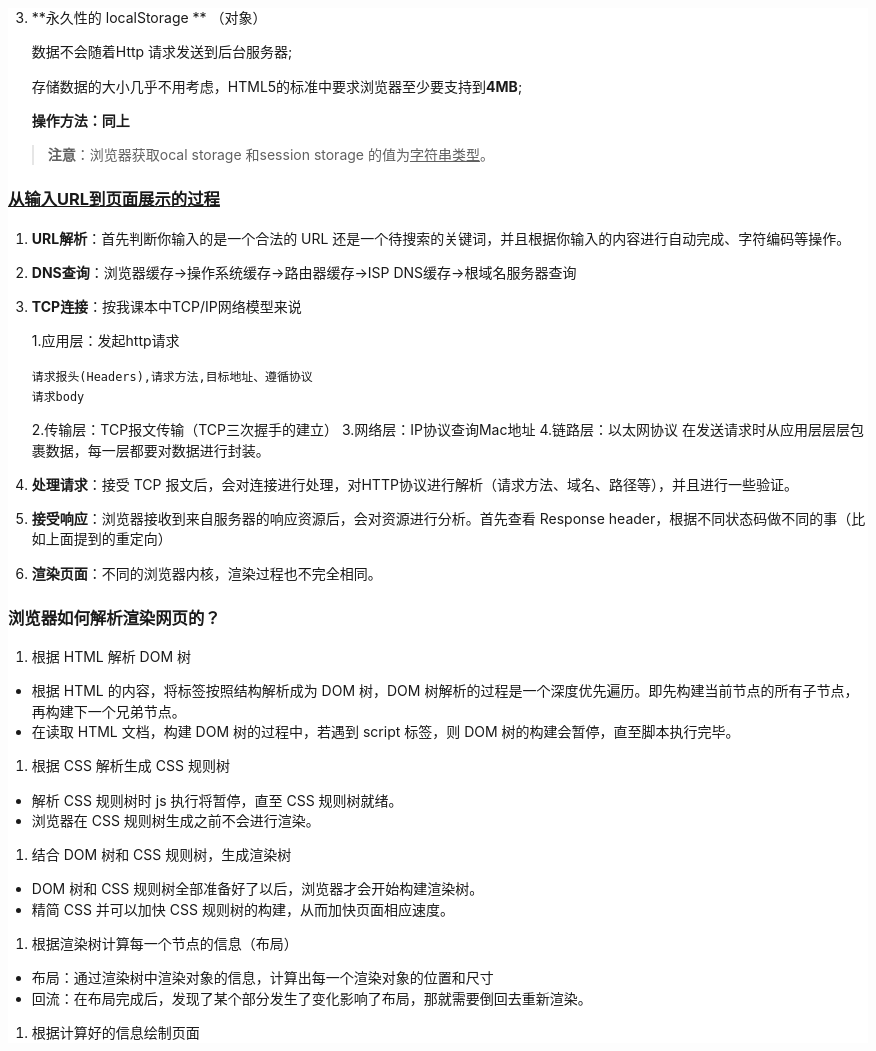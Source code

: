 3. **永久性的 localStorage ** （对象）

   数据不会随着Http 请求发送到后台服务器;

   存储数据的大小几乎不用考虑，HTML5的标准中要求浏览器至少要支持到**4MB**;

   **操作方法：同上**

> **注意**：浏览器获取ocal storage 和session storage 的值为<u>字符串类型</u>。

### [从输入URL到页面展示的过程](https://juejin.im/post/5c773dd251882519610194c1)

1. **URL解析**：首先判断你输入的是一个合法的 URL 还是一个待搜索的关键词，并且根据你输入的内容进行自动完成、字符编码等操作。

2. **DNS查询**：浏览器缓存->操作系统缓存->路由器缓存->ISP DNS缓存->根域名服务器查询

3. **TCP连接**：按我课本中TCP/IP网络模型来说

   1.应用层：发起http请求

   ```
   请求报头(Headers),请求方法,目标地址、遵循协议
   请求body
   ```

   2.传输层：TCP报文传输（TCP三次握手的建立）
   3.网络层：IP协议查询Mac地址
   4.链路层：以太网协议
   在发送请求时从应用层层层包裹数据，每一层都要对数据进行封装。

4. **处理请求**：接受 TCP 报文后，会对连接进行处理，对HTTP协议进行解析（请求方法、域名、路径等），并且进行一些验证。

5. **接受响应**：浏览器接收到来自服务器的响应资源后，会对资源进行分析。首先查看 Response header，根据不同状态码做不同的事（比如上面提到的重定向）

6. **渲染页面**：不同的浏览器内核，渲染过程也不完全相同。

### 浏览器如何解析渲染网页的？

1. 根据 HTML 解析 DOM 树

- 根据 HTML 的内容，将标签按照结构解析成为 DOM 树，DOM 树解析的过程是一个深度优先遍历。即先构建当前节点的所有子节点，再构建下一个兄弟节点。
- 在读取 HTML 文档，构建 DOM 树的过程中，若遇到 script 标签，则 DOM 树的构建会暂停，直至脚本执行完毕。

1. 根据 CSS 解析生成 CSS 规则树

- 解析 CSS 规则树时 js 执行将暂停，直至 CSS 规则树就绪。
- 浏览器在 CSS 规则树生成之前不会进行渲染。

1. 结合 DOM 树和 CSS 规则树，生成渲染树

- DOM 树和 CSS 规则树全部准备好了以后，浏览器才会开始构建渲染树。
- 精简 CSS 并可以加快 CSS 规则树的构建，从而加快页面相应速度。

1. 根据渲染树计算每一个节点的信息（布局）

- 布局：通过渲染树中渲染对象的信息，计算出每一个渲染对象的位置和尺寸
- 回流：在布局完成后，发现了某个部分发生了变化影响了布局，那就需要倒回去重新渲染。

1. 根据计算好的信息绘制页面
